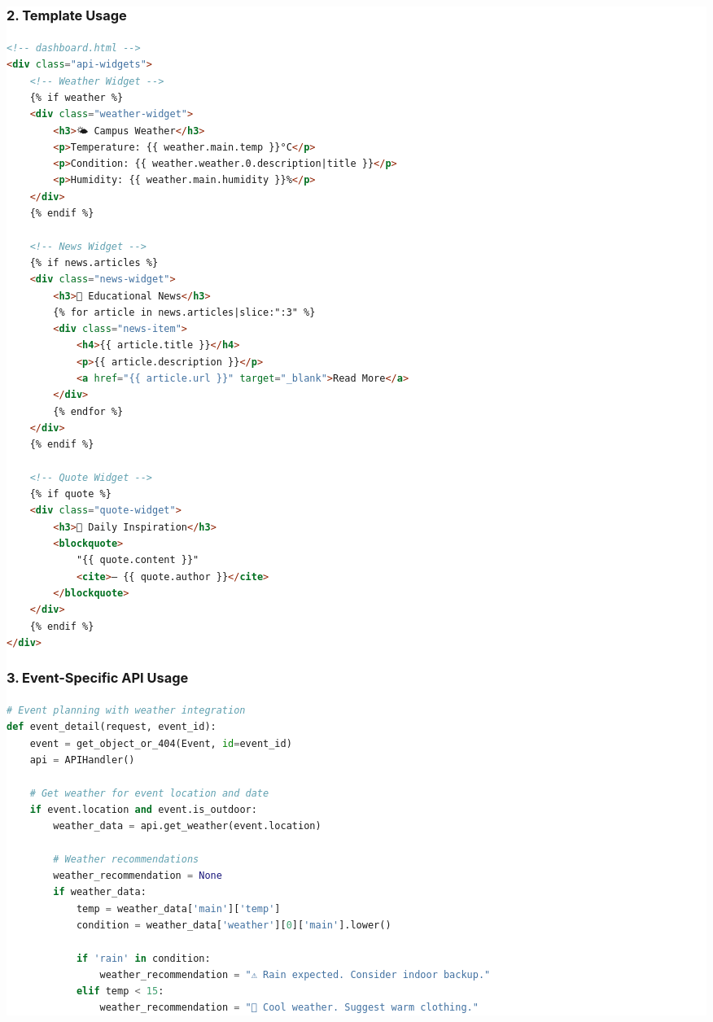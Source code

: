 ### 2. Template Usage

```html
<!-- dashboard.html -->
<div class="api-widgets">
    <!-- Weather Widget -->
    {% if weather %}
    <div class="weather-widget">
        <h3>🌤️ Campus Weather</h3>
        <p>Temperature: {{ weather.main.temp }}°C</p>
        <p>Condition: {{ weather.weather.0.description|title }}</p>
        <p>Humidity: {{ weather.main.humidity }}%</p>
    </div>
    {% endif %}

    <!-- News Widget -->
    {% if news.articles %}
    <div class="news-widget">
        <h3>📰 Educational News</h3>
        {% for article in news.articles|slice:":3" %}
        <div class="news-item">
            <h4>{{ article.title }}</h4>
            <p>{{ article.description }}</p>
            <a href="{{ article.url }}" target="_blank">Read More</a>
        </div>
        {% endfor %}
    </div>
    {% endif %}

    <!-- Quote Widget -->
    {% if quote %}
    <div class="quote-widget">
        <h3>💭 Daily Inspiration</h3>
        <blockquote>
            "{{ quote.content }}"
            <cite>— {{ quote.author }}</cite>
        </blockquote>
    </div>
    {% endif %}
</div>
```

### 3. Event-Specific API Usage

```python
# Event planning with weather integration
def event_detail(request, event_id):
    event = get_object_or_404(Event, id=event_id)
    api = APIHandler()
    
    # Get weather for event location and date
    if event.location and event.is_outdoor:
        weather_data = api.get_weather(event.location)
        
        # Weather recommendations
        weather_recommendation = None
        if weather_data:
            temp = weather_data['main']['temp']
            condition = weather_data['weather'][0]['main'].lower()
            
            if 'rain' in condition:
                weather_recommendation = "⚠️ Rain expected. Consider indoor backup."
            elif temp < 15:
                weather_recommendation = "🧥 Cool weather. Suggest warm clothing."
```